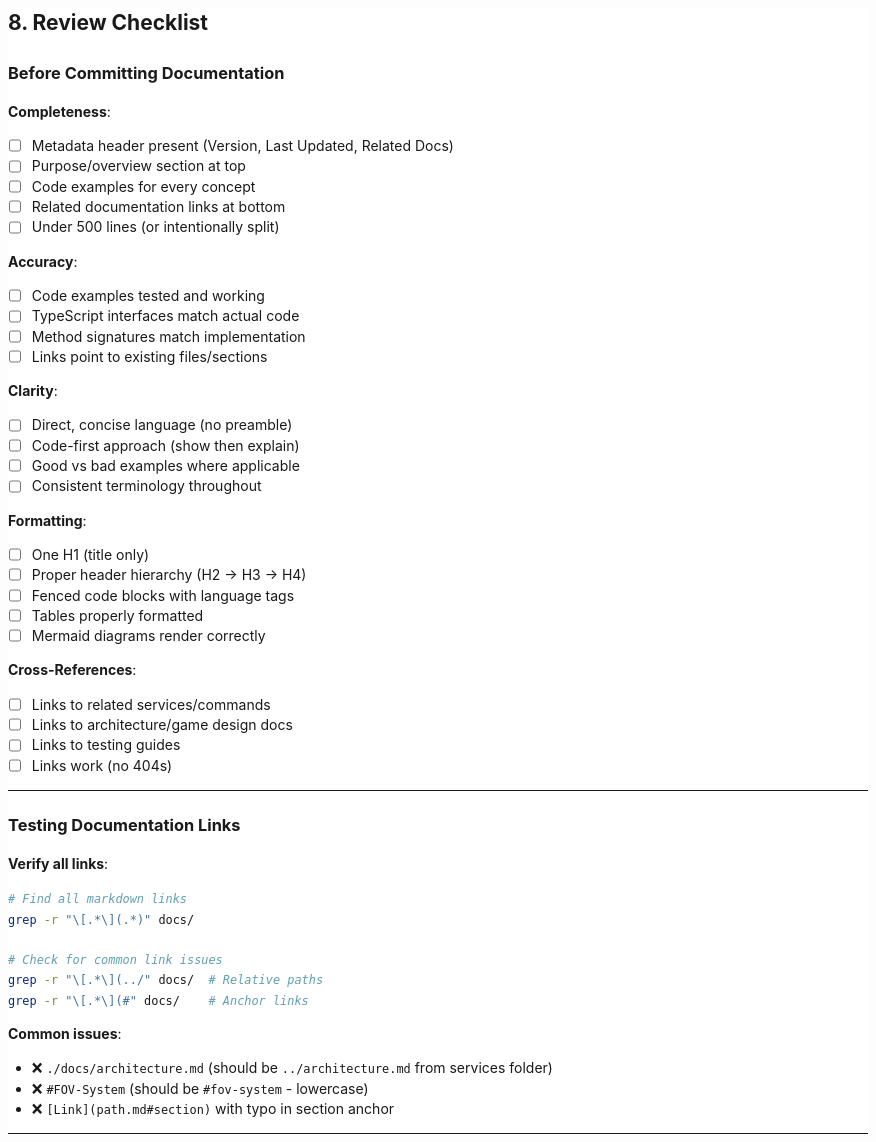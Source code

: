 ## 8. Review Checklist

### Before Committing Documentation

**Completeness**:
- [ ] Metadata header present (Version, Last Updated, Related Docs)
- [ ] Purpose/overview section at top
- [ ] Code examples for every concept
- [ ] Related documentation links at bottom
- [ ] Under 500 lines (or intentionally split)

**Accuracy**:
- [ ] Code examples tested and working
- [ ] TypeScript interfaces match actual code
- [ ] Method signatures match implementation
- [ ] Links point to existing files/sections

**Clarity**:
- [ ] Direct, concise language (no preamble)
- [ ] Code-first approach (show then explain)
- [ ] Good vs bad examples where applicable
- [ ] Consistent terminology throughout

**Formatting**:
- [ ] One H1 (title only)
- [ ] Proper header hierarchy (H2 → H3 → H4)
- [ ] Fenced code blocks with language tags
- [ ] Tables properly formatted
- [ ] Mermaid diagrams render correctly

**Cross-References**:
- [ ] Links to related services/commands
- [ ] Links to architecture/game design docs
- [ ] Links to testing guides
- [ ] Links work (no 404s)

---

### Testing Documentation Links

**Verify all links**:

```bash
# Find all markdown links
grep -r "\[.*\](.*)" docs/

# Check for common link issues
grep -r "\[.*\](../" docs/  # Relative paths
grep -r "\[.*\](#" docs/    # Anchor links
```

**Common issues**:
- ❌ `./docs/architecture.md` (should be `../architecture.md` from services folder)
- ❌ `#FOV-System` (should be `#fov-system` - lowercase)
- ❌ `[Link](path.md#section)` with typo in section anchor

---